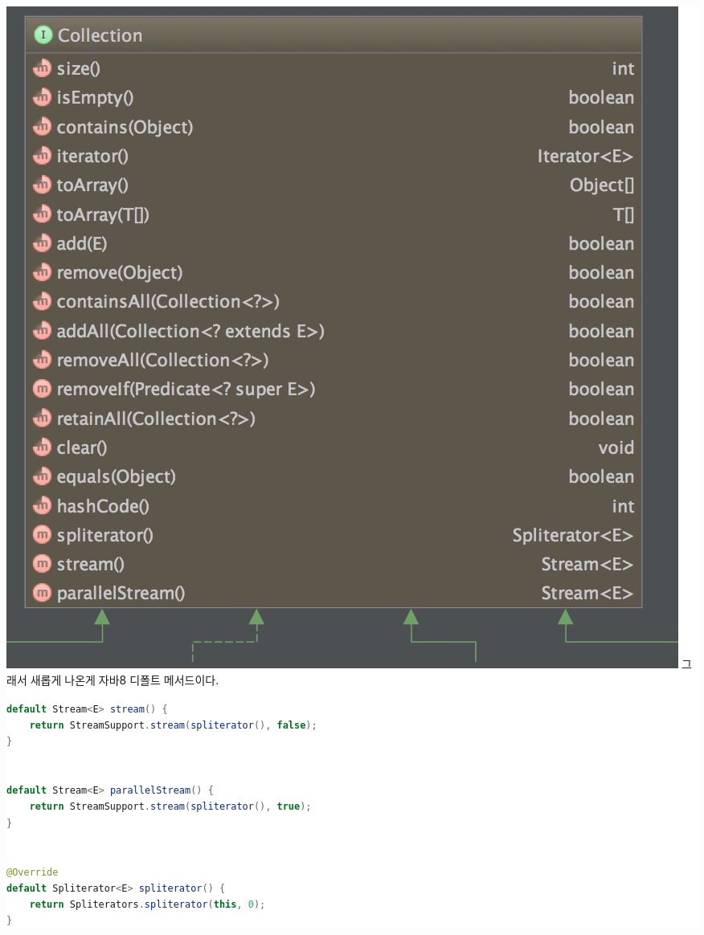 ![](/assets/java8inaction_part3-1_4.jpg)
그래서 새롭게 나온게 자바8 디폴트 메서드이다. 
```java
default Stream<E> stream() {
    return StreamSupport.stream(spliterator(), false);
}


default Stream<E> parallelStream() {
    return StreamSupport.stream(spliterator(), true);
}


@Override
default Spliterator<E> spliterator() {
    return Spliterators.spliterator(this, 0);
}

```
